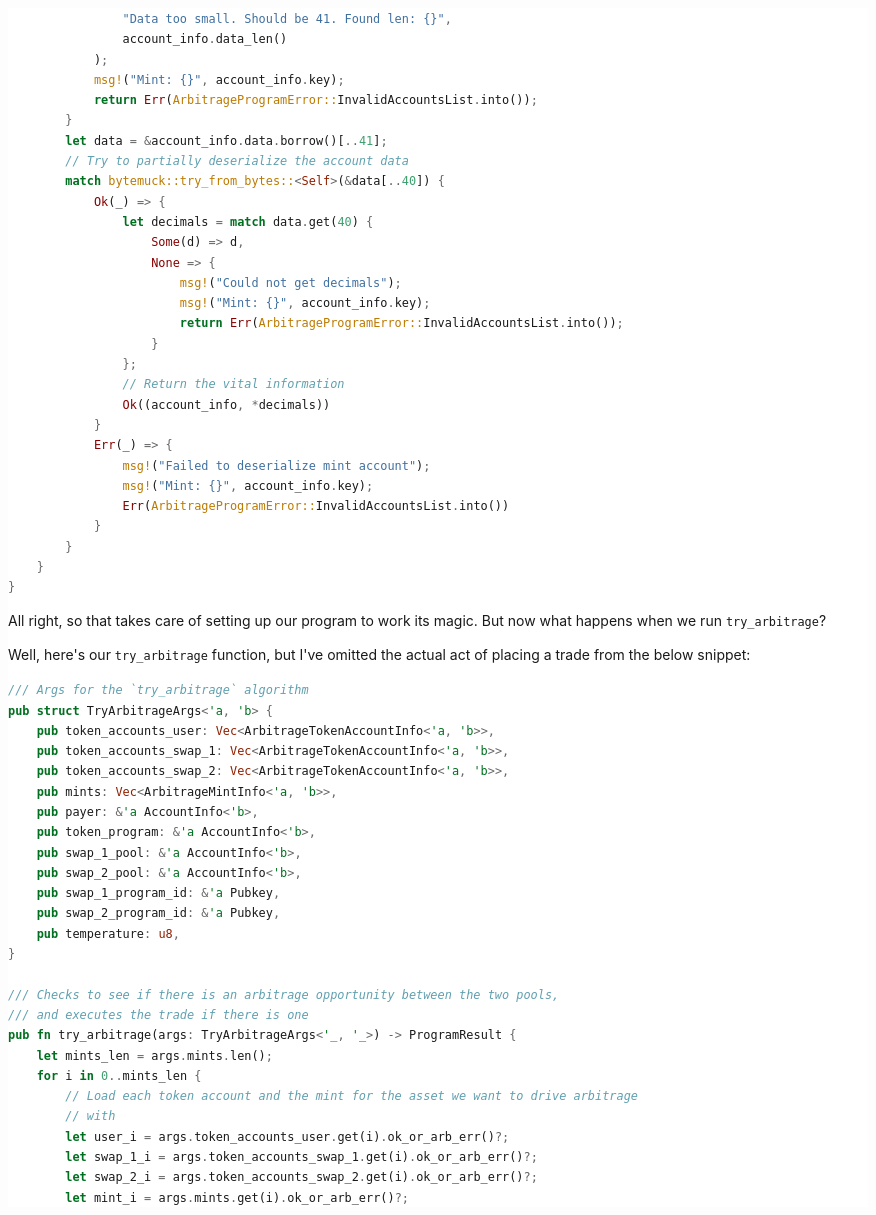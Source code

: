 ```rust
                "Data too small. Should be 41. Found len: {}",
                account_info.data_len()
            );
            msg!("Mint: {}", account_info.key);
            return Err(ArbitrageProgramError::InvalidAccountsList.into());
        }
        let data = &account_info.data.borrow()[..41];
        // Try to partially deserialize the account data
        match bytemuck::try_from_bytes::<Self>(&data[..40]) {
            Ok(_) => {
                let decimals = match data.get(40) {
                    Some(d) => d,
                    None => {
                        msg!("Could not get decimals");
                        msg!("Mint: {}", account_info.key);
                        return Err(ArbitrageProgramError::InvalidAccountsList.into());
                    }
                };
                // Return the vital information
                Ok((account_info, *decimals))
            }
            Err(_) => {
                msg!("Failed to deserialize mint account");
                msg!("Mint: {}", account_info.key);
                Err(ArbitrageProgramError::InvalidAccountsList.into())
            }
        }
    }
}
```

All right, so that takes care of setting up our program to work its magic. But now what happens when we run `try_arbitrage`?

Well, here's our `try_arbitrage` function, but I've omitted the actual act of placing a trade from the below snippet:

```rust
/// Args for the `try_arbitrage` algorithm
pub struct TryArbitrageArgs<'a, 'b> {
    pub token_accounts_user: Vec<ArbitrageTokenAccountInfo<'a, 'b>>,
    pub token_accounts_swap_1: Vec<ArbitrageTokenAccountInfo<'a, 'b>>,
    pub token_accounts_swap_2: Vec<ArbitrageTokenAccountInfo<'a, 'b>>,
    pub mints: Vec<ArbitrageMintInfo<'a, 'b>>,
    pub payer: &'a AccountInfo<'b>,
    pub token_program: &'a AccountInfo<'b>,
    pub swap_1_pool: &'a AccountInfo<'b>,
    pub swap_2_pool: &'a AccountInfo<'b>,
    pub swap_1_program_id: &'a Pubkey,
    pub swap_2_program_id: &'a Pubkey,
    pub temperature: u8,
}

/// Checks to see if there is an arbitrage opportunity between the two pools,
/// and executes the trade if there is one
pub fn try_arbitrage(args: TryArbitrageArgs<'_, '_>) -> ProgramResult {
    let mints_len = args.mints.len();
    for i in 0..mints_len {
        // Load each token account and the mint for the asset we want to drive arbitrage
        // with
        let user_i = args.token_accounts_user.get(i).ok_or_arb_err()?;
        let swap_1_i = args.token_accounts_swap_1.get(i).ok_or_arb_err()?;
        let swap_2_i = args.token_accounts_swap_2.get(i).ok_or_arb_err()?;
        let mint_i = args.mints.get(i).ok_or_arb_err()?;
```